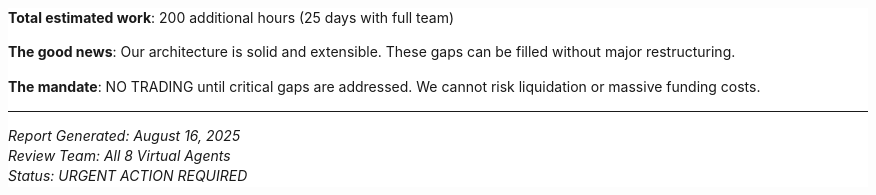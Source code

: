 **Total estimated work**: 200 additional hours (25 days with full team)

**The good news**: Our architecture is solid and extensible. These gaps can be filled without major restructuring.

**The mandate**: NO TRADING until critical gaps are addressed. We cannot risk liquidation or massive funding costs.

---

*Report Generated: August 16, 2025*  
*Review Team: All 8 Virtual Agents*  
*Status: URGENT ACTION REQUIRED*
